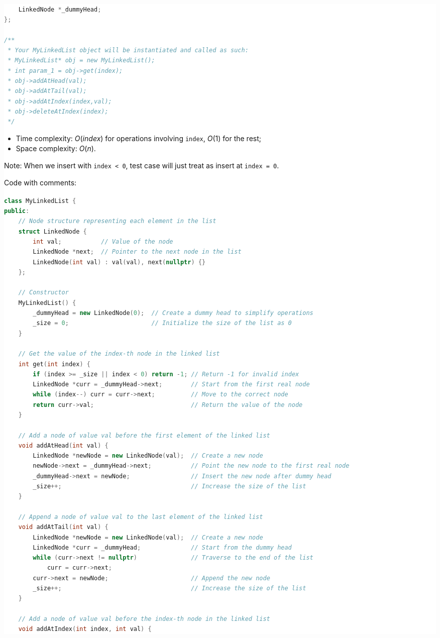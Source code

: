 ```C++
    LinkedNode *_dummyHead;
};

/**
 * Your MyLinkedList object will be instantiated and called as such:
 * MyLinkedList* obj = new MyLinkedList();
 * int param_1 = obj->get(index);
 * obj->addAtHead(val);
 * obj->addAtTail(val);
 * obj->addAtIndex(index,val);
 * obj->deleteAtIndex(index);
 */
```

- Time complexity: $O(index)$ for operations involving `index`, $O(1)$ for the rest;
- Space complexity: $O(n)$.

Note: When we insert with `index < 0`, test case will just treat as insert at `index = 0`.

Code with comments:

```C++
class MyLinkedList {
public:
    // Node structure representing each element in the list
    struct LinkedNode {
        int val;           // Value of the node
        LinkedNode *next;  // Pointer to the next node in the list
        LinkedNode(int val) : val(val), next(nullptr) {}
    };

    // Constructor
    MyLinkedList() {
        _dummyHead = new LinkedNode(0);  // Create a dummy head to simplify operations
        _size = 0;                       // Initialize the size of the list as 0
    }
    
    // Get the value of the index-th node in the linked list
    int get(int index) {
        if (index >= _size || index < 0) return -1; // Return -1 for invalid index
        LinkedNode *curr = _dummyHead->next;        // Start from the first real node
        while (index--) curr = curr->next;          // Move to the correct node
        return curr->val;                           // Return the value of the node
    }
    
    // Add a node of value val before the first element of the linked list
    void addAtHead(int val) {
        LinkedNode *newNode = new LinkedNode(val);  // Create a new node
        newNode->next = _dummyHead->next;           // Point the new node to the first real node
        _dummyHead->next = newNode;                 // Insert the new node after dummy head
        _size++;                                    // Increase the size of the list
    }
    
    // Append a node of value val to the last element of the linked list
    void addAtTail(int val) {
        LinkedNode *newNode = new LinkedNode(val);  // Create a new node
        LinkedNode *curr = _dummyHead;              // Start from the dummy head
        while (curr->next != nullptr)               // Traverse to the end of the list
            curr = curr->next;
        curr->next = newNode;                       // Append the new node
        _size++;                                    // Increase the size of the list
    }
    
    // Add a node of value val before the index-th node in the linked list
    void addAtIndex(int index, int val) {
```